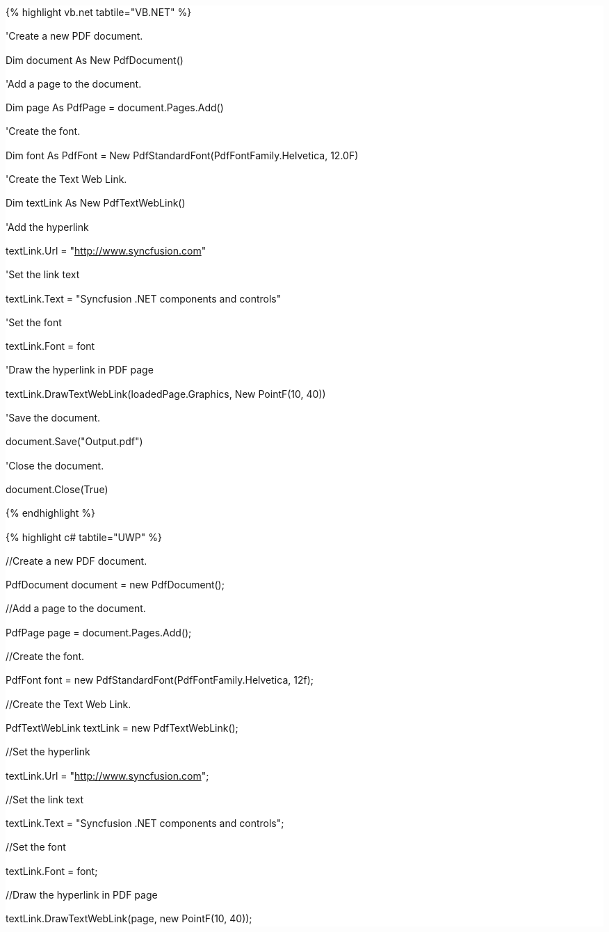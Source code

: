 

{% highlight vb.net tabtile="VB.NET" %}

'Create a new PDF document.

Dim document As New PdfDocument()

'Add a page to the document.

Dim page As PdfPage = document.Pages.Add()

'Create the font.

Dim font As PdfFont = New PdfStandardFont(PdfFontFamily.Helvetica, 12.0F)

'Create the Text Web Link.

Dim textLink As New PdfTextWebLink()

'Add the hyperlink

textLink.Url = "http://www.syncfusion.com"

'Set the link text

textLink.Text = "Syncfusion .NET components and controls"

'Set the font

textLink.Font = font

'Draw the hyperlink in  PDF page

textLink.DrawTextWebLink(loadedPage.Graphics, New PointF(10, 40))

'Save the document.

document.Save("Output.pdf")

'Close the document.

document.Close(True)





{% endhighlight %}

  {% highlight c# tabtile="UWP" %}

//Create a new PDF document.

PdfDocument document = new PdfDocument();

//Add a page to the document.

PdfPage page = document.Pages.Add();

//Create the font.

PdfFont font = new PdfStandardFont(PdfFontFamily.Helvetica, 12f);

//Create the Text Web Link.

PdfTextWebLink textLink = new PdfTextWebLink();

//Set the hyperlink

textLink.Url = "http://www.syncfusion.com";

//Set the link text

textLink.Text = "Syncfusion .NET components and controls";

//Set the font

textLink.Font = font;

//Draw the hyperlink in PDF page

textLink.DrawTextWebLink(page, new PointF(10, 40));
